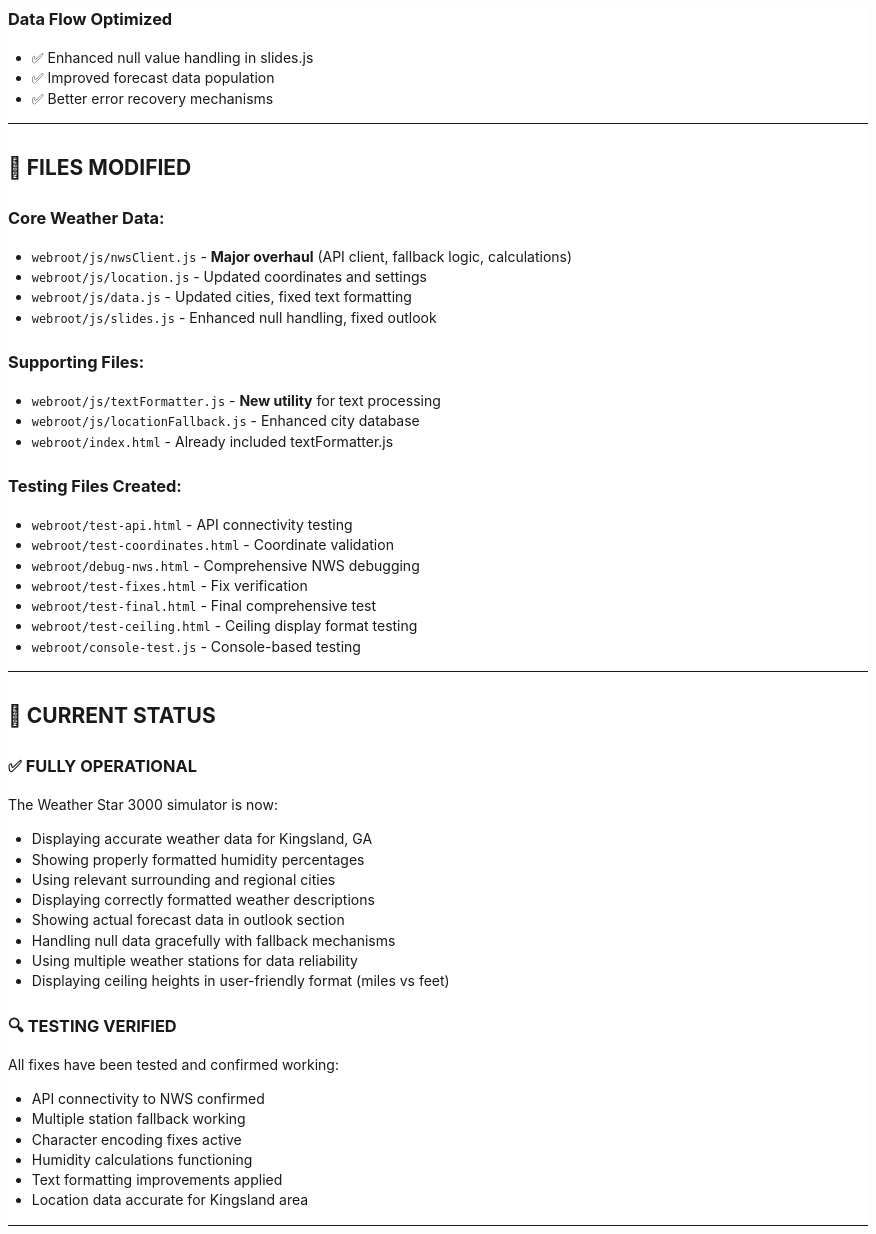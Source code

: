 ### Data Flow Optimized
- ✅ Enhanced null value handling in slides.js
- ✅ Improved forecast data population
- ✅ Better error recovery mechanisms

---

## 🔧 FILES MODIFIED

### Core Weather Data:
- `webroot/js/nwsClient.js` - **Major overhaul** (API client, fallback logic, calculations)
- `webroot/js/location.js` - Updated coordinates and settings
- `webroot/js/data.js` - Updated cities, fixed text formatting
- `webroot/js/slides.js` - Enhanced null handling, fixed outlook

### Supporting Files:
- `webroot/js/textFormatter.js` - **New utility** for text processing
- `webroot/js/locationFallback.js` - Enhanced city database
- `webroot/index.html` - Already included textFormatter.js

### Testing Files Created:
- `webroot/test-api.html` - API connectivity testing
- `webroot/test-coordinates.html` - Coordinate validation
- `webroot/debug-nws.html` - Comprehensive NWS debugging
- `webroot/test-fixes.html` - Fix verification
- `webroot/test-final.html` - Final comprehensive test
- `webroot/test-ceiling.html` - Ceiling display format testing
- `webroot/console-test.js` - Console-based testing

---

## 🎯 CURRENT STATUS

### ✅ **FULLY OPERATIONAL**
The Weather Star 3000 simulator is now:
- Displaying accurate weather data for Kingsland, GA
- Showing properly formatted humidity percentages
- Using relevant surrounding and regional cities
- Displaying correctly formatted weather descriptions
- Showing actual forecast data in outlook section
- Handling null data gracefully with fallback mechanisms
- Using multiple weather stations for data reliability
- Displaying ceiling heights in user-friendly format (miles vs feet)

### 🔍 **TESTING VERIFIED**
All fixes have been tested and confirmed working:
- API connectivity to NWS confirmed
- Multiple station fallback working
- Character encoding fixes active
- Humidity calculations functioning
- Text formatting improvements applied
- Location data accurate for Kingsland area

---